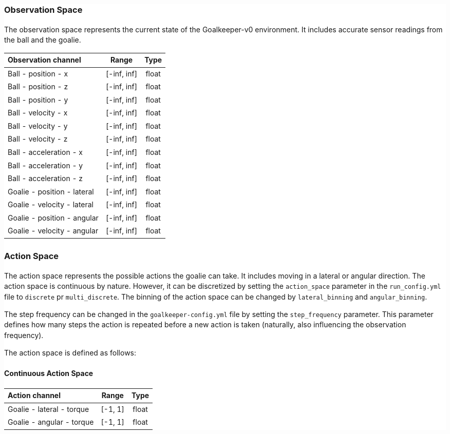 ### Observation Space

The observation space represents the current state of the Goalkeeper-v0 environment. It includes accurate sensor readings 
from the ball and the goalie.

| Observation channel            |    Range    | Type  |
|:-------------------------------|:-----------:|:-----:|
| Ball - position - x            | [-inf, inf] | float |
| Ball - position - z            | [-inf, inf] | float |
| Ball - position - y            | [-inf, inf] | float |
| Ball - velocity - x            | [-inf, inf] | float |
| Ball - velocity - y            | [-inf, inf] | float |
| Ball - velocity - z            | [-inf, inf] | float |
| Ball - acceleration - x        | [-inf, inf] | float |
| Ball - acceleration - y        | [-inf, inf] | float |
| Ball - acceleration - z        | [-inf, inf] | float |
| Goalie - position - lateral    | [-inf, inf] | float |
| Goalie - velocity - lateral    | [-inf, inf] | float |
| Goalie - position - angular    | [-inf, inf] | float |
| Goalie - velocity - angular    | [-inf, inf] | float |

### Action Space

The action space represents the possible actions the goalie can take. It includes moving in a lateral or angular
direction.
The action space is continuous by nature. However, it can be discretized by setting the `action_space` parameter in the
`run_config.yml` file to `discrete` pr `multi_discrete`. The binning of the action space can be changed by `lateral_binning` 
and `angular_binning`.

The step frequency can be changed in the `goalkeeper-config.yml` file by setting the `step_frequency` parameter. 
This parameter defines how many steps the action is repeated before a new action is taken (naturally, also influencing 
the observation frequency).

The action space is defined as follows:

#### Continuous Action Space

| Action channel            |  Range  | Type  |
|:--------------------------|:-------:|:-----:|
| Goalie - lateral - torque | [-1, 1] | float |
| Goalie - angular - torque | [-1, 1] | float |
